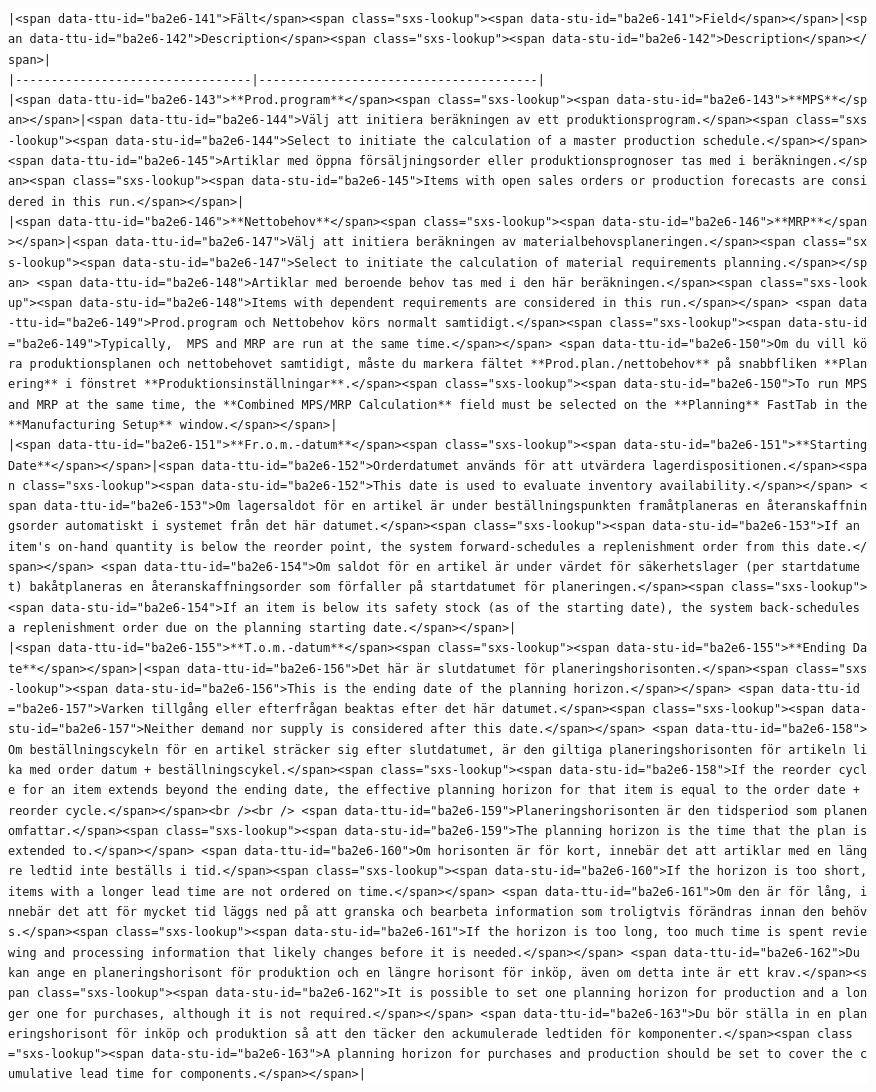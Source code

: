     |<span data-ttu-id="ba2e6-141">Fält</span><span class="sxs-lookup"><span data-stu-id="ba2e6-141">Field</span></span>|<span data-ttu-id="ba2e6-142">Description</span><span class="sxs-lookup"><span data-stu-id="ba2e6-142">Description</span></span>|  
    |---------------------------------|---------------------------------------|  
    |<span data-ttu-id="ba2e6-143">**Prod.program**</span><span class="sxs-lookup"><span data-stu-id="ba2e6-143">**MPS**</span></span>|<span data-ttu-id="ba2e6-144">Välj att initiera beräkningen av ett produktionsprogram.</span><span class="sxs-lookup"><span data-stu-id="ba2e6-144">Select to initiate the calculation of a master production schedule.</span></span> <span data-ttu-id="ba2e6-145">Artiklar med öppna försäljningsorder eller produktionsprognoser tas med i beräkningen.</span><span class="sxs-lookup"><span data-stu-id="ba2e6-145">Items with open sales orders or production forecasts are considered in this run.</span></span>|  
    |<span data-ttu-id="ba2e6-146">**Nettobehov**</span><span class="sxs-lookup"><span data-stu-id="ba2e6-146">**MRP**</span></span>|<span data-ttu-id="ba2e6-147">Välj att initiera beräkningen av materialbehovsplaneringen.</span><span class="sxs-lookup"><span data-stu-id="ba2e6-147">Select to initiate the calculation of material requirements planning.</span></span> <span data-ttu-id="ba2e6-148">Artiklar med beroende behov tas med i den här beräkningen.</span><span class="sxs-lookup"><span data-stu-id="ba2e6-148">Items with dependent requirements are considered in this run.</span></span> <span data-ttu-id="ba2e6-149">Prod.program och Nettobehov körs normalt samtidigt.</span><span class="sxs-lookup"><span data-stu-id="ba2e6-149">Typically,  MPS and MRP are run at the same time.</span></span> <span data-ttu-id="ba2e6-150">Om du vill köra produktionsplanen och nettobehovet samtidigt, måste du markera fältet **Prod.plan./nettobehov** på snabbfliken **Planering** i fönstret **Produktionsinställningar**.</span><span class="sxs-lookup"><span data-stu-id="ba2e6-150">To run MPS and MRP at the same time, the **Combined MPS/MRP Calculation** field must be selected on the **Planning** FastTab in the **Manufacturing Setup** window.</span></span>|  
    |<span data-ttu-id="ba2e6-151">**Fr.o.m.-datum**</span><span class="sxs-lookup"><span data-stu-id="ba2e6-151">**Starting Date**</span></span>|<span data-ttu-id="ba2e6-152">Orderdatumet används för att utvärdera lagerdispositionen.</span><span class="sxs-lookup"><span data-stu-id="ba2e6-152">This date is used to evaluate inventory availability.</span></span> <span data-ttu-id="ba2e6-153">Om lagersaldot för en artikel är under beställningspunkten framåtplaneras en återanskaffningsorder automatiskt i systemet från det här datumet.</span><span class="sxs-lookup"><span data-stu-id="ba2e6-153">If an item's on-hand quantity is below the reorder point, the system forward-schedules a replenishment order from this date.</span></span> <span data-ttu-id="ba2e6-154">Om saldot för en artikel är under värdet för säkerhetslager (per startdatumet) bakåtplaneras en återanskaffningsorder som förfaller på startdatumet för planeringen.</span><span class="sxs-lookup"><span data-stu-id="ba2e6-154">If an item is below its safety stock (as of the starting date), the system back-schedules a replenishment order due on the planning starting date.</span></span>|  
    |<span data-ttu-id="ba2e6-155">**T.o.m.-datum**</span><span class="sxs-lookup"><span data-stu-id="ba2e6-155">**Ending Date**</span></span>|<span data-ttu-id="ba2e6-156">Det här är slutdatumet för planeringshorisonten.</span><span class="sxs-lookup"><span data-stu-id="ba2e6-156">This is the ending date of the planning horizon.</span></span> <span data-ttu-id="ba2e6-157">Varken tillgång eller efterfrågan beaktas efter det här datumet.</span><span class="sxs-lookup"><span data-stu-id="ba2e6-157">Neither demand nor supply is considered after this date.</span></span> <span data-ttu-id="ba2e6-158">Om beställningscykeln för en artikel sträcker sig efter slutdatumet, är den giltiga planeringshorisonten för artikeln lika med order datum + beställningscykel.</span><span class="sxs-lookup"><span data-stu-id="ba2e6-158">If the reorder cycle for an item extends beyond the ending date, the effective planning horizon for that item is equal to the order date + reorder cycle.</span></span><br /><br /> <span data-ttu-id="ba2e6-159">Planeringshorisonten är den tidsperiod som planen omfattar.</span><span class="sxs-lookup"><span data-stu-id="ba2e6-159">The planning horizon is the time that the plan is extended to.</span></span> <span data-ttu-id="ba2e6-160">Om horisonten är för kort, innebär det att artiklar med en längre ledtid inte beställs i tid.</span><span class="sxs-lookup"><span data-stu-id="ba2e6-160">If the horizon is too short, items with a longer lead time are not ordered on time.</span></span> <span data-ttu-id="ba2e6-161">Om den är för lång, innebär det att för mycket tid läggs ned på att granska och bearbeta information som troligtvis förändras innan den behövs.</span><span class="sxs-lookup"><span data-stu-id="ba2e6-161">If the horizon is too long, too much time is spent reviewing and processing information that likely changes before it is needed.</span></span> <span data-ttu-id="ba2e6-162">Du kan ange en planeringshorisont för produktion och en längre horisont för inköp, även om detta inte är ett krav.</span><span class="sxs-lookup"><span data-stu-id="ba2e6-162">It is possible to set one planning horizon for production and a longer one for purchases, although it is not required.</span></span> <span data-ttu-id="ba2e6-163">Du bör ställa in en planeringshorisont för inköp och produktion så att den täcker den ackumulerade ledtiden för komponenter.</span><span class="sxs-lookup"><span data-stu-id="ba2e6-163">A planning horizon for purchases and production should be set to cover the cumulative lead time for components.</span></span>|  
